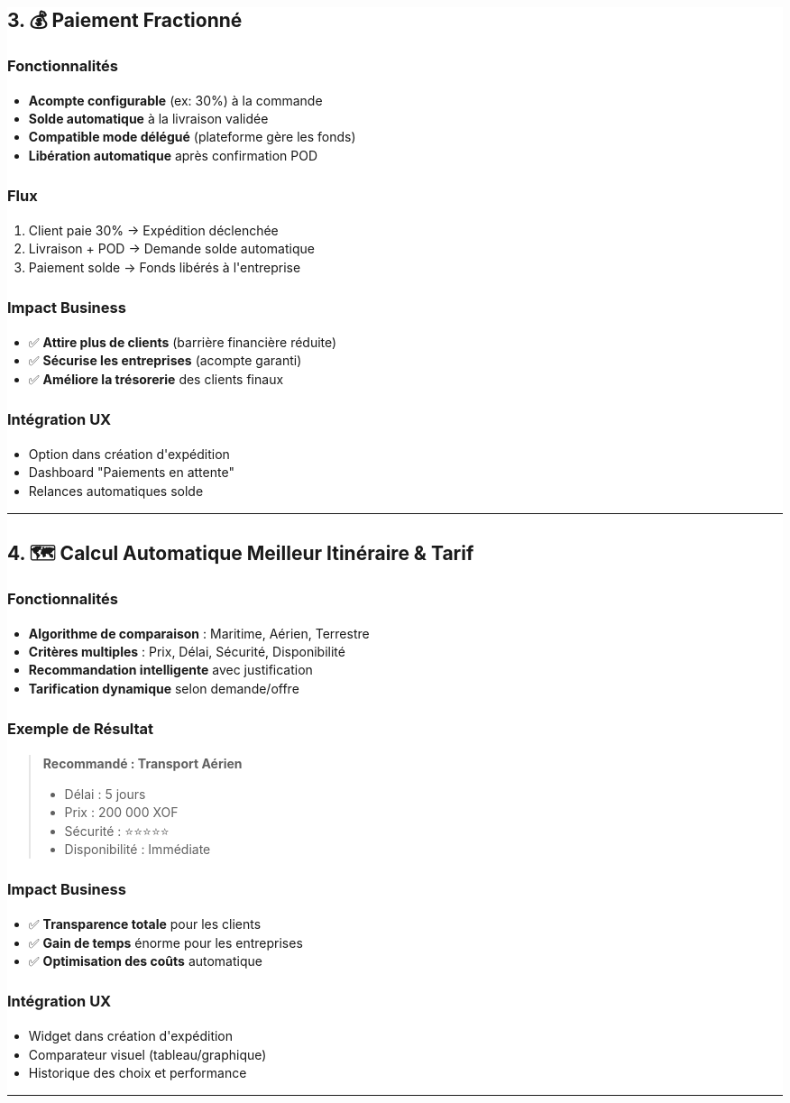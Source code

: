 
## 3. 💰 **Paiement Fractionné**

### **Fonctionnalités**
- **Acompte configurable** (ex: 30%) à la commande
- **Solde automatique** à la livraison validée
- **Compatible mode délégué** (plateforme gère les fonds)
- **Libération automatique** après confirmation POD

### **Flux**
1. Client paie 30% → Expédition déclenchée
2. Livraison + POD → Demande solde automatique
3. Paiement solde → Fonds libérés à l'entreprise

### **Impact Business**
- ✅ **Attire plus de clients** (barrière financière réduite)
- ✅ **Sécurise les entreprises** (acompte garanti)
- ✅ **Améliore la trésorerie** des clients finaux

### **Intégration UX**
- Option dans création d'expédition
- Dashboard "Paiements en attente"
- Relances automatiques solde

---

## 4. 🗺️ **Calcul Automatique Meilleur Itinéraire & Tarif**

### **Fonctionnalités**
- **Algorithme de comparaison** : Maritime, Aérien, Terrestre
- **Critères multiples** : Prix, Délai, Sécurité, Disponibilité
- **Recommandation intelligente** avec justification
- **Tarification dynamique** selon demande/offre

### **Exemple de Résultat**
> **Recommandé : Transport Aérien**
> - Délai : 5 jours
> - Prix : 200 000 XOF
> - Sécurité : ⭐⭐⭐⭐⭐
> - Disponibilité : Immédiate

### **Impact Business**
- ✅ **Transparence totale** pour les clients
- ✅ **Gain de temps** énorme pour les entreprises
- ✅ **Optimisation des coûts** automatique

### **Intégration UX**
- Widget dans création d'expédition
- Comparateur visuel (tableau/graphique)
- Historique des choix et performance

---